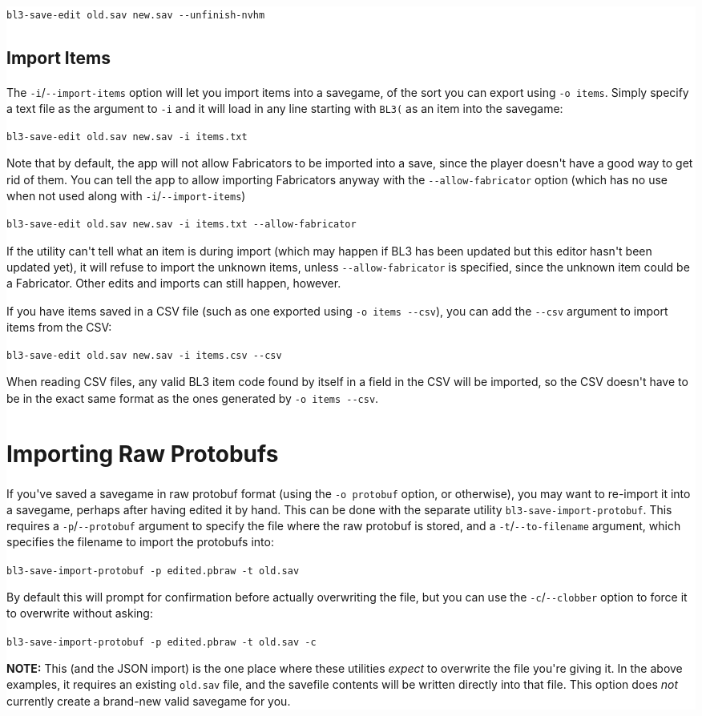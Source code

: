     bl3-save-edit old.sav new.sav --unfinish-nvhm

## Import Items

The `-i`/`--import-items` option will let you import items into
a savegame, of the sort you can export using `-o items`.  Simply
specify a text file as the argument to `-i` and it will load in
any line starting with `BL3(` as an item into the savegame:

    bl3-save-edit old.sav new.sav -i items.txt

Note that by default, the app will not allow Fabricators to be
imported into a save, since the player doesn't have a good way to
get rid of them.  You can tell the app to allow importing
Fabricators anyway with the `--allow-fabricator` option (which has
no use when not used along with `-i`/`--import-items`)

    bl3-save-edit old.sav new.sav -i items.txt --allow-fabricator

If the utility can't tell what an item is during import (which may
happen if BL3 has been updated but this editor hasn't been updated
yet), it will refuse to import the unknown items, unless
`--allow-fabricator` is specified, since the unknown item could be
a Fabricator.  Other edits and imports can still happen, however.

If you have items saved in a CSV file (such as one exported using
`-o items --csv`), you can add the `--csv` argument to import items
from the CSV:

    bl3-save-edit old.sav new.sav -i items.csv --csv

When reading CSV files, any valid BL3 item code found by itself in
a field in the CSV will be imported, so the CSV doesn't have to
be in the exact same format as the ones generated by `-o items --csv`.

# Importing Raw Protobufs

If you've saved a savegame in raw protobuf format (using the
`-o protobuf` option, or otherwise), you may want to re-import it
into a savegame, perhaps after having edited it by hand.  This can
be done with the separate utility `bl3-save-import-protobuf`.  This
requires a `-p`/`--protobuf` argument to specify the file where
the raw protobuf is stored, and a `-t`/`--to-filename` argument,
which specifies the filename to import the protobufs into:

    bl3-save-import-protobuf -p edited.pbraw -t old.sav

By default this will prompt for confirmation before actually
overwriting the file, but you can use the `-c`/`--clobber` option
to force it to overwrite without asking:

    bl3-save-import-protobuf -p edited.pbraw -t old.sav -c

**NOTE:** This (and the JSON import) is the one place where these
utilities *expect* to overwrite the file you're giving it.  In the
above examples, it requires an existing `old.sav` file, and the
savefile contents will be written directly into that file.  This
option does *not* currently create a brand-new valid savegame for
you.
